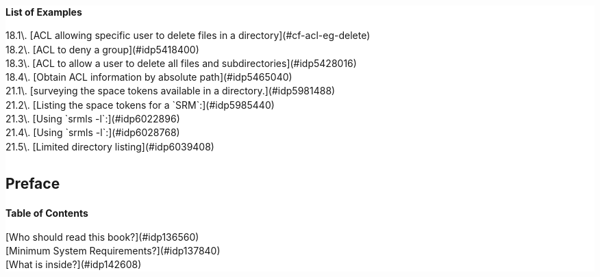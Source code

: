 </dl>

</div>

<div class="list-of-examples">

**List of Examples**

<dl>

<dt>18.1\. [<acronym class="acronym">ACL</acronym> allowing specific user to delete files in a directory](#cf-acl-eg-delete)</dt>

<dt>18.2\. [<acronym class="acronym">ACL</acronym> to deny a group](#idp5418400)</dt>

<dt>18.3\. [<acronym class="acronym">ACL</acronym> to allow a user to delete all files and subdirectories](#idp5428016)</dt>

<dt>18.4\. [Obtain <acronym class="acronym">ACL</acronym> information by absolute path](#idp5465040)</dt>

<dt>21.1\. [surveying the space tokens available in a directory.](#idp5981488)</dt>

<dt>21.2\. [Listing the space tokens for a `SRM`:](#idp5985440)</dt>

<dt>21.3\. [Using `srmls -l`:](#idp6022896)</dt>

<dt>21.4\. [Using `srmls -l`:](#idp6028768)</dt>

<dt>21.5\. [Limited directory listing](#idp6039408)</dt>

</dl>

</div>

<div class="preface" title="Preface">

<div class="titlepage">

<div>

<div>

## <a name="idp99776"></a>Preface

</div>

</div>

</div>

<div class="toc">

**Table of Contents**

<dl>

<dt><span class="section">[Who should read this book?](#idp136560)</span></dt>

<dt><span class="section">[Minimum System Requirements?](#idp137840)</span></dt>

<dt><span class="section">[What is inside?](#idp142608)</span></dt>
